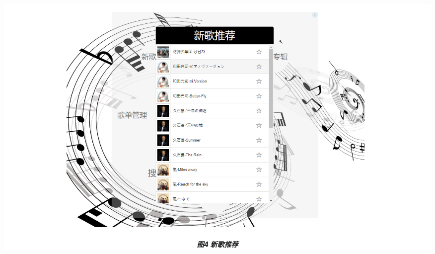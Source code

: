 <div align="center">
<img src="Document-illustration/recommendMusic.png" width="600px" alt="图片说明" >
   <h5>图4 新歌推荐</h5>
</div>

<div align="center">